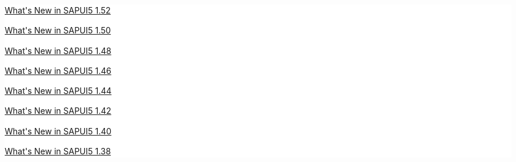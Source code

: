 [What's New in SAPUI5 1.52](what-s-new-in-sapui5-1-52-a09dd79.md "With this release, SAPUI5 is upgraded from version 1.50 to 1.52.")

[What's New in SAPUI5 1.50](what-s-new-in-sapui5-1-50-a844984.md "With this release, SAPUI5 is upgraded from version 1.48 to 1.50.")

[What's New in SAPUI5 1.48](what-s-new-in-sapui5-1-48-2818f80.md "With this release, SAPUI5 is upgraded from version 1.46 to 1.48.")

[What's New in SAPUI5 1.46](what-s-new-in-sapui5-1-46-4cf0986.md "With this release, SAPUI5 is upgraded from version 1.44 to 1.46.")

[What's New in SAPUI5 1.44](what-s-new-in-sapui5-1-44-05ce1dc.md "With this release, SAPUI5 is upgraded from version 1.42 to 1.44.")

[What's New in SAPUI5 1.42](what-s-new-in-sapui5-1-42-4768f1a.md "With this release, SAPUI5 is upgraded from version 1.40 to 1.42.")

[What's New in SAPUI5 1.40](what-s-new-in-sapui5-1-40-e659bd2.md "With this release, SAPUI5 is upgraded from version 1.38 to 1.40.")

[What's New in SAPUI5 1.38](what-s-new-in-sapui5-1-38-6a875f9.md#loio6a875f998994489483e8085705347d72 "With this release, SAPUI5 is upgraded from version 1.36 to 1.38.")

